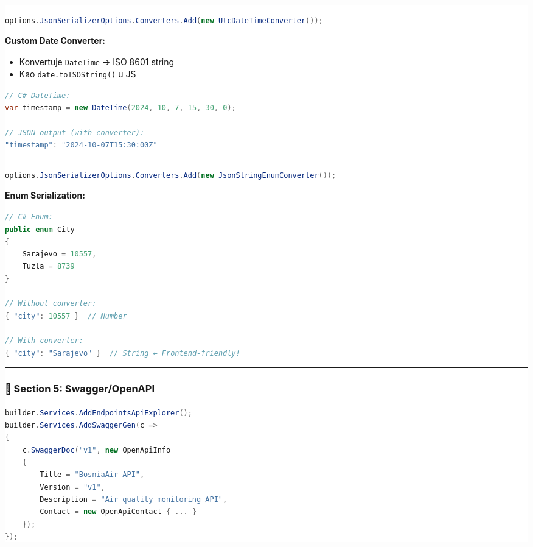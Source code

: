 
---

```csharp
options.JsonSerializerOptions.Converters.Add(new UtcDateTimeConverter());
```

**Custom Date Converter:**
- Konvertuje `DateTime` → ISO 8601 string
- Kao `date.toISOString()` u JS

```csharp
// C# DateTime:
var timestamp = new DateTime(2024, 10, 7, 15, 30, 0);

// JSON output (with converter):
"timestamp": "2024-10-07T15:30:00Z"
```

---

```csharp
options.JsonSerializerOptions.Converters.Add(new JsonStringEnumConverter());
```

**Enum Serialization:**

```csharp
// C# Enum:
public enum City
{
    Sarajevo = 10557,
    Tuzla = 8739
}

// Without converter:
{ "city": 10557 }  // Number

// With converter:
{ "city": "Sarajevo" }  // String ← Frontend-friendly!
```

---

### **📖 Section 5: Swagger/OpenAPI**

```csharp
builder.Services.AddEndpointsApiExplorer();
builder.Services.AddSwaggerGen(c =>
{
    c.SwaggerDoc("v1", new OpenApiInfo
    {
        Title = "BosniaAir API",
        Version = "v1",
        Description = "Air quality monitoring API",
        Contact = new OpenApiContact { ... }
    });
});
```
